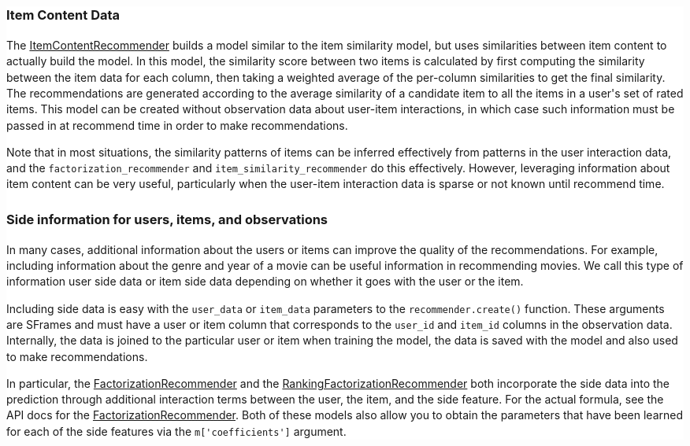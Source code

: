 ### Item Content Data

The
[ItemContentRecommender](https://apple.github.io/turicreate/docs/api/generated/turicreate.recommender.item_content_recommender.ItemContentRecommender.html)
builds a model similar to the item similarity model, but uses
similarities between item content to actually build the model.  In
this model, the similarity score between two items is calculated by
first computing the similarity between the item data for each column,
then taking a weighted average of the per-column similarities to get
the final similarity.  The recommendations are generated according to
the average similarity of a candidate item to all the items in a
user's set of rated items.  This model can be created without
observation data about user-item interactions, in which case such
information must be passed in at recommend time in order to make
recommendations.

Note that in most situations, the similarity patterns of items
can be inferred effectively from patterns in the user interaction
data, and the `factorization_recommender` and
`item_similarity_recommender` do this effectively.  However,
leveraging information about item content can be very useful,
particularly when the user-item interaction data is sparse or not
known until recommend time.

### Side information for users, items, and observations

In many cases, additional information about the users or items can
improve the quality of the recommendations.  For example, including
information about the genre and year of a movie can be useful
information in recommending movies.  We call this type of information
user side data or item side data depending on whether it goes with the
user or the item.

Including side data is easy with the `user_data` or `item_data`
parameters to the `recommender.create()` function.  These arguments
are SFrames and must have a user or item column that corresponds to
the `user_id` and `item_id` columns in the observation data.  Internally,
the data is joined to the particular user or item when training the
model, the data is saved with the model and also used to make
recommendations.

In particular, the
[FactorizationRecommender](https://apple.github.io/turicreate/docs/api/generated/turicreate.recommender.factorization_recommender.FactorizationRecommender.html)
and the
[RankingFactorizationRecommender](https://apple.github.io/turicreate/docs/api/generated/turicreate.recommender.ranking_factorization_recommender.RankingFactorizationRecommender.html)
both incorporate the side data into the prediction through additional
interaction terms between the user, the item, and the side feature. For
the actual formula, see the API docs for the
[FactorizationRecommender](https://apple.github.io/turicreate/docs/api/generated/turicreate.recommender.factorization_recommender.FactorizationRecommender.html).
Both of these models also allow you to obtain the parameters that have
been learned for each of the side features via the `m['coefficients']`
argument.
